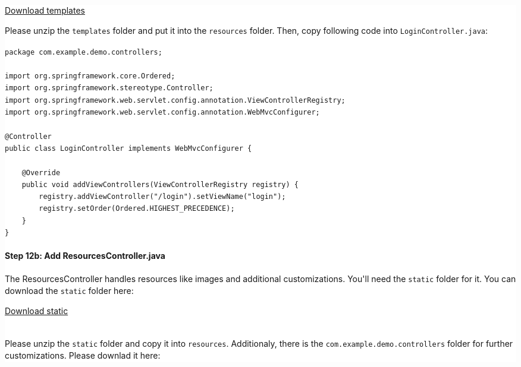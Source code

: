 <div className={styles.buttons}>
<Link
            className="button button--secondary button--lg">
    <a
    className="button button--secondary button--lg"
    href={ require("../static/getting-started/templates.zip").default }
    download
    target="_blank"
  >Download templates </a>
    </Link>
</div>

Please unzip the ```templates``` folder and put it into the ```resources``` folder. Then, copy
following code into ```LoginController.java```:

```
package com.example.demo.controllers;

import org.springframework.core.Ordered;
import org.springframework.stereotype.Controller;
import org.springframework.web.servlet.config.annotation.ViewControllerRegistry;
import org.springframework.web.servlet.config.annotation.WebMvcConfigurer;

@Controller
public class LoginController implements WebMvcConfigurer {

    @Override
    public void addViewControllers(ViewControllerRegistry registry) {
        registry.addViewController("/login").setViewName("login");
        registry.setOrder(Ordered.HIGHEST_PRECEDENCE);
    }
}
```

#### Step 12b: Add ResourcesController.java

The ResourcesController handles resources like images and additional customizations. You'll need
the ```static``` folder for it. You can download the ```static``` folder here:

<div className={styles.buttons}>
<Link
            className="button button--secondary button--lg">
    <a
    className="button button--secondary button--lg"
    href={ require("../static/getting-started/static.zip").default }
    download
    target="_blank"
  >Download static </a>
    </Link>
</div> <br/>

Please unzip the ```static``` folder and copy it into ```resources```. Additionaly, there is
the ```com.example.demo.controllers``` folder for further customizations. Please downlad it here:
